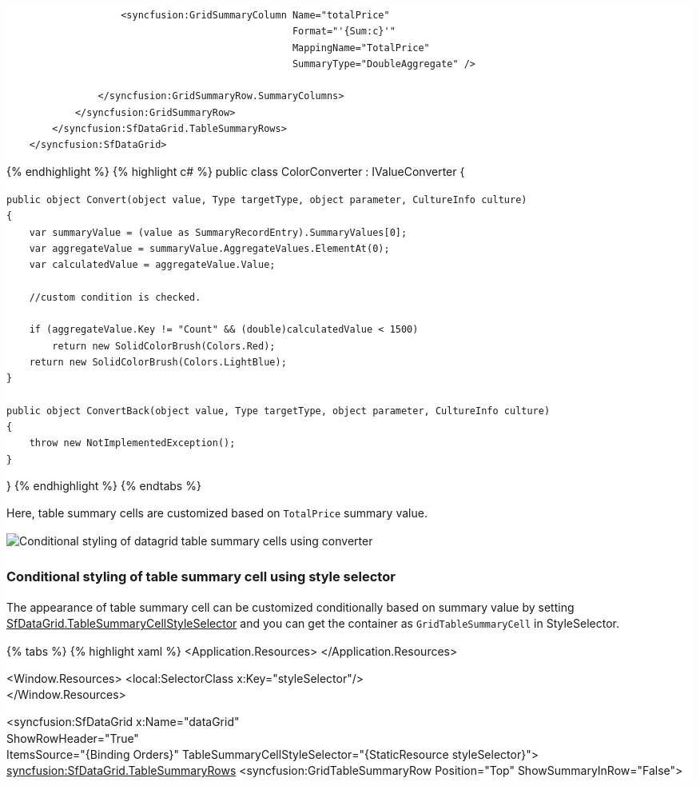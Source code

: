                         <syncfusion:GridSummaryColumn Name="totalPrice"
                                                      Format="'{Sum:c}'"
                                                      MappingName="TotalPrice"
                                                      SummaryType="DoubleAggregate" />

                    </syncfusion:GridSummaryRow.SummaryColumns>
                </syncfusion:GridSummaryRow>
            </syncfusion:SfDataGrid.TableSummaryRows>
        </syncfusion:SfDataGrid>
{% endhighlight %}
{% highlight c# %}
public class ColorConverter : IValueConverter
{

    public object Convert(object value, Type targetType, object parameter, CultureInfo culture)
    {
        var summaryValue = (value as SummaryRecordEntry).SummaryValues[0];
        var aggregateValue = summaryValue.AggregateValues.ElementAt(0);      
        var calculatedValue = aggregateValue.Value;

        //custom condition is checked.

        if (aggregateValue.Key != "Count" && (double)calculatedValue < 1500)
            return new SolidColorBrush(Colors.Red);
        return new SolidColorBrush(Colors.LightBlue);
    }

    public object ConvertBack(object value, Type targetType, object parameter, CultureInfo culture)
    {
        throw new NotImplementedException();
    }
}
{% endhighlight %}
{% endtabs %}

Here, table summary cells are customized based on `TotalPrice` summary value.

![Conditional styling of datagrid table summary cells using converter](Conditional-Styling_images/Conditional-Styling_img19.png)

### Conditional styling of table summary cell using style selector

The appearance of table summary cell can be customized conditionally based on summary value by setting [SfDataGrid.TableSummaryCellStyleSelector](https://help.syncfusion.com/cr/wpf/Syncfusion.UI.Xaml.Grid.SfDataGrid.html#Syncfusion_UI_Xaml_Grid_SfDataGrid_TableSummaryCellStyleSelector) and you can get the container as `GridTableSummaryCell` in StyleSelector.

{% tabs %}
{% highlight xaml %}
<Application.Resources>
    <Style TargetType="syncfusion:GridTableSummaryCell" x:Key="customTableSummary">
        <Setter Property="Foreground" Value="Red"/>
    </Style>
    <Style TargetType="syncfusion:GridTableSummaryCell" x:Key="customTableSummary1">
        <Setter Property="Foreground" Value="DarkBlue"/>
    </Style>
</Application.Resources>

<Window.Resources>
    <local:SelectorClass x:Key="styleSelector"/>        
</Window.Resources>

<syncfusion:SfDataGrid x:Name="dataGrid"    
                       ShowRowHeader="True"            
                       ItemsSource="{Binding Orders}"
                       TableSummaryCellStyleSelector="{StaticResource styleSelector}">
           <syncfusion:SfDataGrid.TableSummaryRows>
                <syncfusion:GridTableSummaryRow Position="Top" ShowSummaryInRow="False">